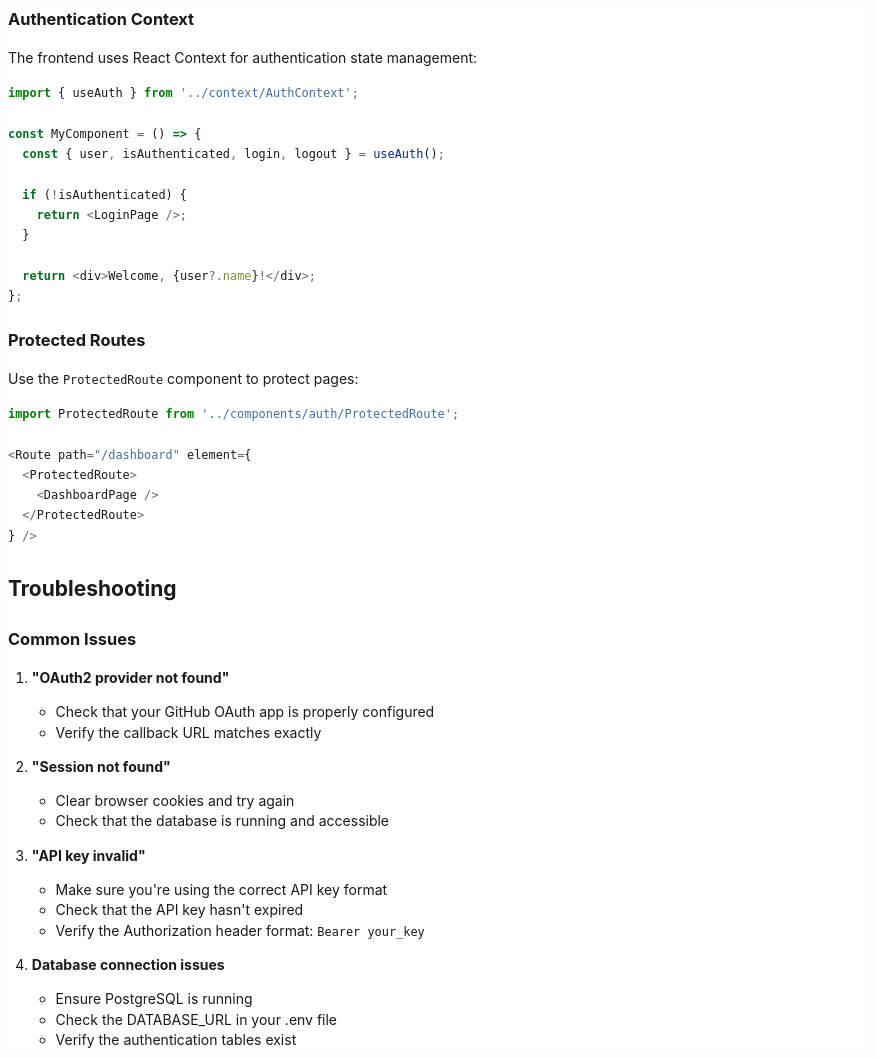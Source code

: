 ### Authentication Context

The frontend uses React Context for authentication state management:

```typescript
import { useAuth } from '../context/AuthContext';

const MyComponent = () => {
  const { user, isAuthenticated, login, logout } = useAuth();
  
  if (!isAuthenticated) {
    return <LoginPage />;
  }
  
  return <div>Welcome, {user?.name}!</div>;
};
```

### Protected Routes

Use the `ProtectedRoute` component to protect pages:

```typescript
import ProtectedRoute from '../components/auth/ProtectedRoute';

<Route path="/dashboard" element={
  <ProtectedRoute>
    <DashboardPage />
  </ProtectedRoute>
} />
```

## Troubleshooting

### Common Issues

1. **"OAuth2 provider not found"**
   - Check that your GitHub OAuth app is properly configured
   - Verify the callback URL matches exactly

2. **"Session not found"**
   - Clear browser cookies and try again
   - Check that the database is running and accessible

3. **"API key invalid"**
   - Make sure you're using the correct API key format
   - Check that the API key hasn't expired
   - Verify the Authorization header format: `Bearer your_key`

4. **Database connection issues**
   - Ensure PostgreSQL is running
   - Check the DATABASE_URL in your .env file
   - Verify the authentication tables exist
